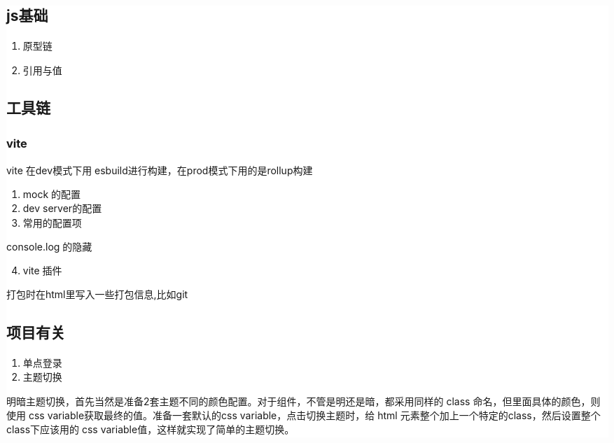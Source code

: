 ## js基础

1. 原型链

2. 引用与值



## 工具链

### vite

vite 在dev模式下用 esbuild进行构建，在prod模式下用的是rollup构建


1. mock 的配置
2. dev server的配置
3. 常用的配置项

console.log 的隐藏

4. vite 插件

打包时在html里写入一些打包信息,比如git

## 项目有关

1. 单点登录
2. 主题切换

明暗主题切换，首先当然是准备2套主题不同的颜色配置。对于组件，不管是明还是暗，都采用同样的 class 命名，但里面具体的颜色，则使用 css variable获取最终的值。准备一套默认的css variable，点击切换主题时，给 html 元素整个加上一个特定的class，然后设置整个class下应该用的 css variable值，这样就实现了简单的主题切换。

